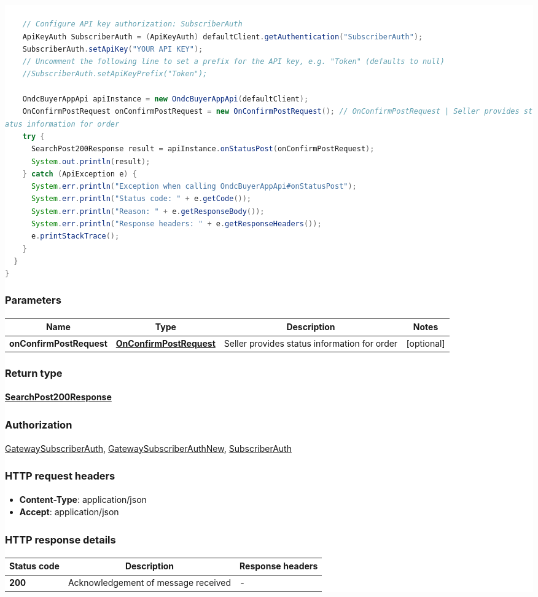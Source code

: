 ```java

    // Configure API key authorization: SubscriberAuth
    ApiKeyAuth SubscriberAuth = (ApiKeyAuth) defaultClient.getAuthentication("SubscriberAuth");
    SubscriberAuth.setApiKey("YOUR API KEY");
    // Uncomment the following line to set a prefix for the API key, e.g. "Token" (defaults to null)
    //SubscriberAuth.setApiKeyPrefix("Token");

    OndcBuyerAppApi apiInstance = new OndcBuyerAppApi(defaultClient);
    OnConfirmPostRequest onConfirmPostRequest = new OnConfirmPostRequest(); // OnConfirmPostRequest | Seller provides status information for order
    try {
      SearchPost200Response result = apiInstance.onStatusPost(onConfirmPostRequest);
      System.out.println(result);
    } catch (ApiException e) {
      System.err.println("Exception when calling OndcBuyerAppApi#onStatusPost");
      System.err.println("Status code: " + e.getCode());
      System.err.println("Reason: " + e.getResponseBody());
      System.err.println("Response headers: " + e.getResponseHeaders());
      e.printStackTrace();
    }
  }
}
```

### Parameters

| Name | Type | Description  | Notes |
|------------- | ------------- | ------------- | -------------|
| **onConfirmPostRequest** | [**OnConfirmPostRequest**](OnConfirmPostRequest.md)| Seller provides status information for order | [optional] |

### Return type

[**SearchPost200Response**](SearchPost200Response.md)

### Authorization

[GatewaySubscriberAuth](../README.md#GatewaySubscriberAuth), [GatewaySubscriberAuthNew](../README.md#GatewaySubscriberAuthNew), [SubscriberAuth](../README.md#SubscriberAuth)

### HTTP request headers

 - **Content-Type**: application/json
 - **Accept**: application/json

### HTTP response details
| Status code | Description | Response headers |
|-------------|-------------|------------------|
| **200** | Acknowledgement of message received |  -  |
